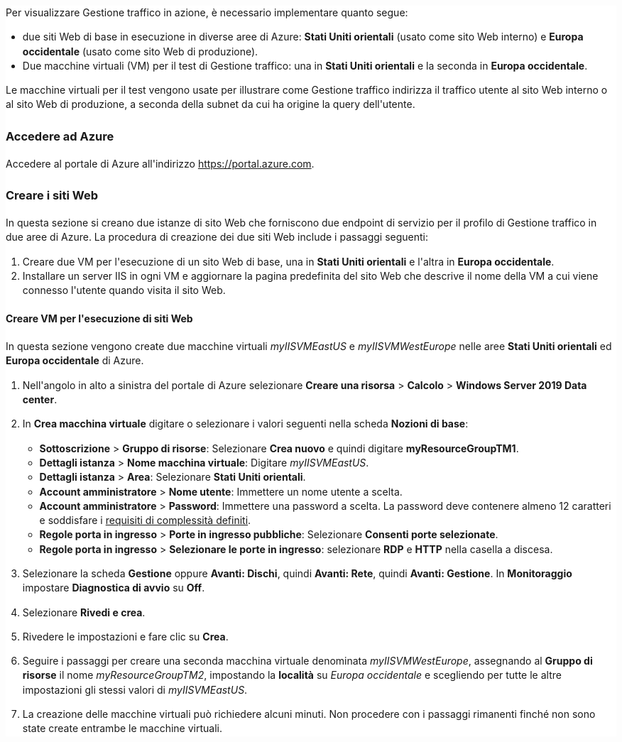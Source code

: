 Per visualizzare Gestione traffico in azione, è necessario implementare quanto segue:

- due siti Web di base in esecuzione in diverse aree di Azure: **Stati Uniti orientali** (usato come sito Web interno) e **Europa occidentale** (usato come sito Web di produzione).
- Due macchine virtuali (VM) per il test di Gestione traffico: una in **Stati Uniti orientali** e la seconda in **Europa occidentale**.

Le macchine virtuali per il test vengono usate per illustrare come Gestione traffico indirizza il traffico utente al sito Web interno o al sito Web di produzione, a seconda della subnet da cui ha origine la query dell'utente.

### <a name="sign-in-to-azure"></a>Accedere ad Azure

Accedere al portale di Azure all'indirizzo https://portal.azure.com.

### <a name="create-websites"></a>Creare i siti Web

In questa sezione si creano due istanze di sito Web che forniscono due endpoint di servizio per il profilo di Gestione traffico in due aree di Azure. La procedura di creazione dei due siti Web include i passaggi seguenti:

1. Creare due VM per l'esecuzione di un sito Web di base, una in **Stati Uniti orientali** e l'altra in **Europa occidentale**.
2. Installare un server IIS in ogni VM e aggiornare la pagina predefinita del sito Web che descrive il nome della VM a cui viene connesso l'utente quando visita il sito Web.

#### <a name="create-vms-for-running-websites"></a>Creare VM per l'esecuzione di siti Web

In questa sezione vengono create due macchine virtuali *myIISVMEastUS* e *myIISVMWestEurope* nelle aree **Stati Uniti orientali** ed **Europa occidentale** di Azure.

1. Nell'angolo in alto a sinistra del portale di Azure selezionare **Creare una risorsa** > **Calcolo** > **Windows Server 2019 Data center**.
2. In **Crea macchina virtuale** digitare o selezionare i valori seguenti nella scheda **Nozioni di base**:

   - **Sottoscrizione** > **Gruppo di risorse**: Selezionare **Crea nuovo** e quindi digitare **myResourceGroupTM1**.
   - **Dettagli istanza** > **Nome macchina virtuale**: Digitare *myIISVMEastUS*.
   - **Dettagli istanza** > **Area**:  Selezionare **Stati Uniti orientali**.
   - **Account amministratore** > **Nome utente**:  Immettere un nome utente a scelta.
   - **Account amministratore** > **Password**:  Immettere una password a scelta. La password deve contenere almeno 12 caratteri e soddisfare i [requisiti di complessità definiti](../virtual-machines/windows/faq.md?toc=%2fazure%2fvirtual-network%2ftoc.json#what-are-the-password-requirements-when-creating-a-vm).
   - **Regole porta in ingresso** > **Porte in ingresso pubbliche**: Selezionare **Consenti porte selezionate**.
   - **Regole porta in ingresso** > **Selezionare le porte in ingresso**: selezionare **RDP** e **HTTP** nella casella a discesa.

3. Selezionare la scheda **Gestione** oppure **Avanti: Dischi**, quindi **Avanti: Rete**, quindi **Avanti: Gestione**. In **Monitoraggio** impostare **Diagnostica di avvio** su **Off**.
4. Selezionare **Rivedi e crea**.
5. Rivedere le impostazioni e fare clic su **Crea**.  
6. Seguire i passaggi per creare una seconda macchina virtuale denominata *myIISVMWestEurope*, assegnando al **Gruppo di risorse** il nome *myResourceGroupTM2*, impostando la **località** su *Europa occidentale* e scegliendo per tutte le altre impostazioni gli stessi valori di *myIISVMEastUS*.
7. La creazione delle macchine virtuali può richiedere alcuni minuti. Non procedere con i passaggi rimanenti finché non sono state create entrambe le macchine virtuali.
